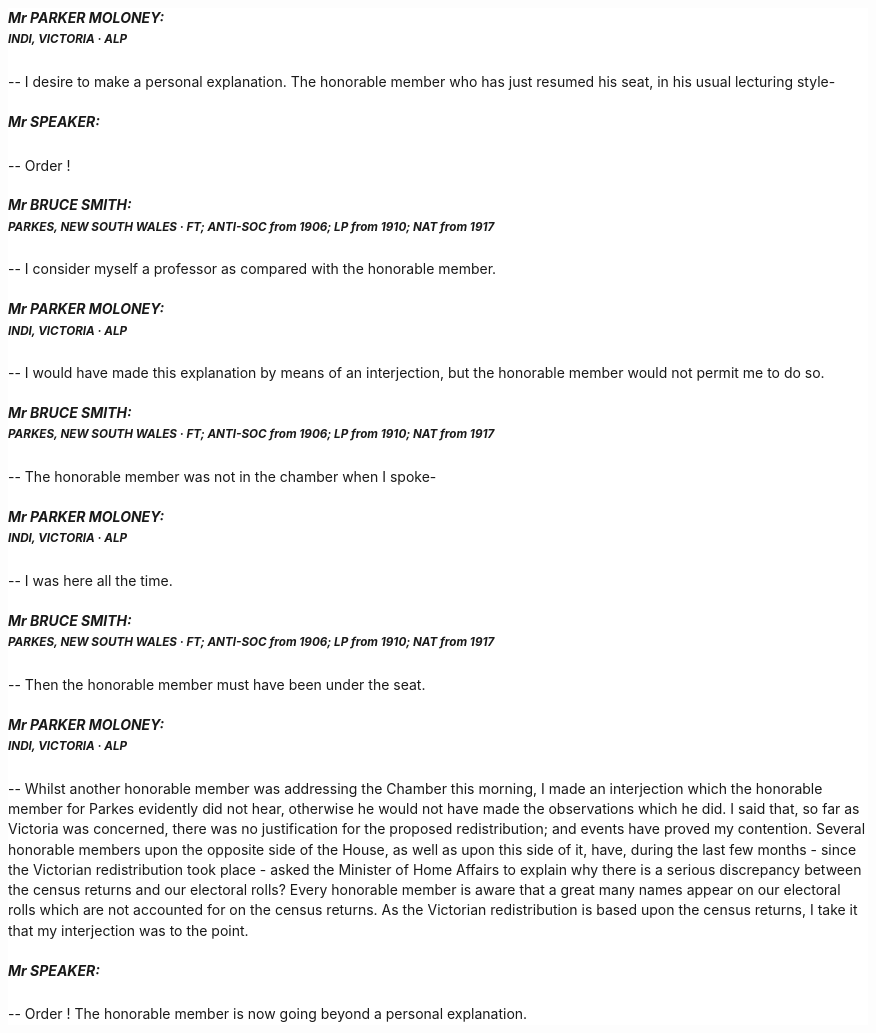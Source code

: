 ##### Mr PARKER MOLONEY:<br><small class="text-muted">INDI, VICTORIA &middot; ALP</small>

--  I desire to make a personal explanation. The honorable member who has just resumed his seat, in his usual lecturing style- 

##### Mr SPEAKER:

-- Order ! 

##### Mr BRUCE SMITH:<br><small class="text-muted">PARKES, NEW SOUTH WALES &middot; FT; ANTI-SOC from 1906; LP from 1910; NAT from 1917</small>

--  I consider myself a professor as compared with the honorable member. 

##### Mr PARKER MOLONEY:<br><small class="text-muted">INDI, VICTORIA &middot; ALP</small>

--  I would have made this explanation by means of an interjection, but the honorable member would not permit me to do so. 

##### Mr BRUCE SMITH:<br><small class="text-muted">PARKES, NEW SOUTH WALES &middot; FT; ANTI-SOC from 1906; LP from 1910; NAT from 1917</small>

--  The honorable member was not in the chamber when I spoke- 

##### Mr PARKER MOLONEY:<br><small class="text-muted">INDI, VICTORIA &middot; ALP</small>

--  I was here all the time. 

##### Mr BRUCE SMITH:<br><small class="text-muted">PARKES, NEW SOUTH WALES &middot; FT; ANTI-SOC from 1906; LP from 1910; NAT from 1917</small>

--  Then the honorable member must have been under the seat. 

##### Mr PARKER MOLONEY:<br><small class="text-muted">INDI, VICTORIA &middot; ALP</small>

--  Whilst another honorable member was addressing the Chamber this morning, I made an interjection which the honorable member for Parkes evidently did not hear, otherwise he would not have made the observations which he did. I said that, so far as Victoria was concerned, there was no justification for the proposed redistribution; and events have proved my contention. Several honorable members upon the opposite side of the House, as well as upon this side of it, have, during the last few months - since the Victorian redistribution took place - asked the Minister of Home Affairs to explain why there is a serious discrepancy between the census returns and our electoral rolls? Every honorable member is aware that a great many names appear on our electoral rolls which are not accounted for on the census returns. As the Victorian redistribution is based upon the census returns, I take it that my interjection was to the point. 

##### Mr SPEAKER:

-- Order ! The honorable member is now going beyond a personal explanation. 

